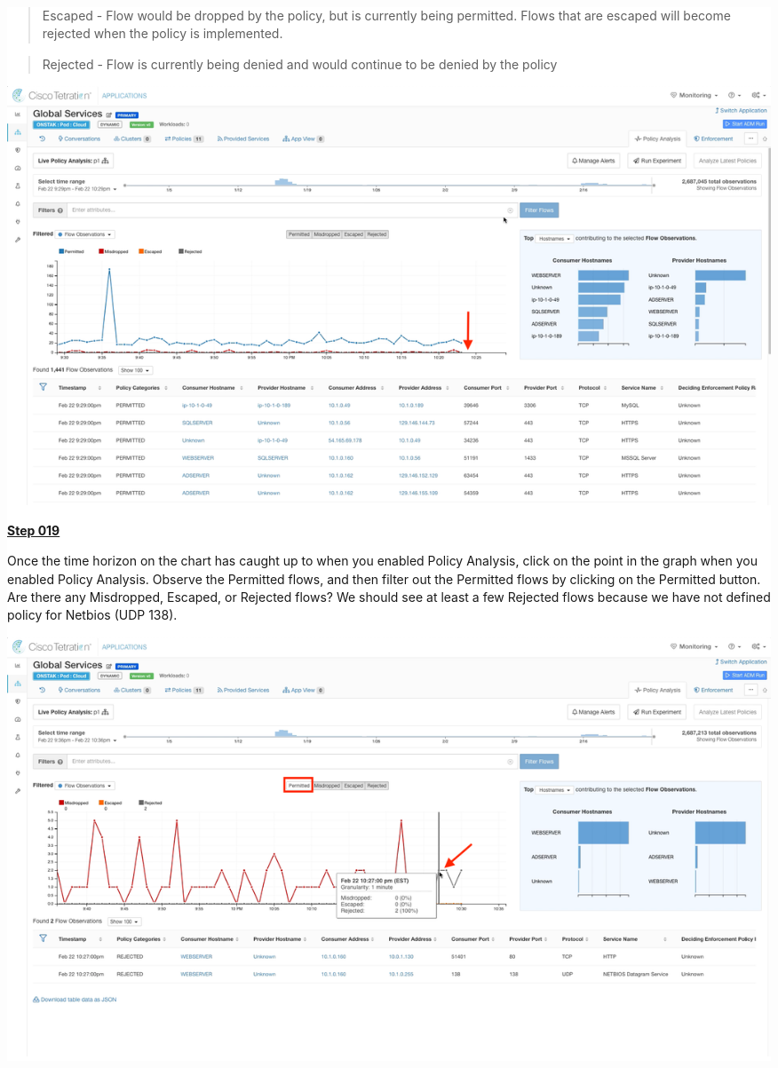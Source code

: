> Escaped - Flow would be dropped by the policy, but is currently being permitted.  Flows that are escaped will become rejected when the policy is implemented.  

> Rejected - Flow is currently being denied and would continue to be denied by the policy   

<a href="images/module_07-06_018.png"><img src="images/module_07-06_018.png" style="width:100%;height:100%;"></a>  



<div class="step" id="step-019"><a href="#step-019" style="font-weight:bold">Step 019</a></div>  

Once the time horizon on the chart has caught up to when you enabled Policy Analysis,  click on the point in the graph when you enabled Policy Analysis.  Observe the Permitted flows,  and then filter out the Permitted flows by clicking on the Permitted button.  Are there any Misdropped,  Escaped, or Rejected flows?  We should see at least a few Rejected flows because we have not defined policy for Netbios (UDP 138).

<a href="images/module_07-06_019.png"><img src="images/module_07-06_019.png" style="width:100%;height:100%;"></a>  
